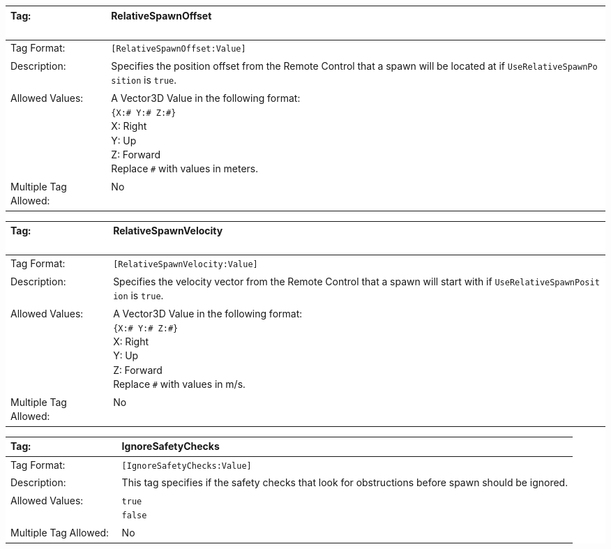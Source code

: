 
|Tag:&nbsp;&nbsp;&nbsp;&nbsp;&nbsp;&nbsp;&nbsp;&nbsp;&nbsp;&nbsp;&nbsp;&nbsp;&nbsp;&nbsp;&nbsp;&nbsp;&nbsp;&nbsp;&nbsp;&nbsp;&nbsp;&nbsp;&nbsp;&nbsp;&nbsp;&nbsp;&nbsp;&nbsp;&nbsp;&nbsp;&nbsp;|RelativeSpawnOffset|
|:----|:----|
|Tag Format:|`[RelativeSpawnOffset:Value]`|
|Description:|Specifies the position offset from the Remote Control that a spawn will be located at if `UseRelativeSpawnPosition` is `true`.|
|Allowed Values:|A Vector3D Value in the following format:<br />`{X:# Y:# Z:#}`<br />X: Right<br />Y: Up<br />Z: Forward<br />Replace `#` with values in meters.|
|Multiple Tag Allowed:|No|


|Tag:&nbsp;&nbsp;&nbsp;&nbsp;&nbsp;&nbsp;&nbsp;&nbsp;&nbsp;&nbsp;&nbsp;&nbsp;&nbsp;&nbsp;&nbsp;&nbsp;&nbsp;&nbsp;&nbsp;&nbsp;&nbsp;&nbsp;&nbsp;&nbsp;&nbsp;&nbsp;&nbsp;&nbsp;&nbsp;&nbsp;&nbsp;|RelativeSpawnVelocity|
|:----|:----|
|Tag Format:|`[RelativeSpawnVelocity:Value]`|
|Description:|Specifies the velocity vector from the Remote Control that a spawn will start with if `UseRelativeSpawnPosition` is `true`.|
|Allowed Values:|A Vector3D Value in the following format:<br />`{X:# Y:# Z:#}`<br />X: Right<br />Y: Up<br />Z: Forward<br />Replace `#` with values in m/s.|
|Multiple Tag Allowed:|No|


|Tag:&nbsp;&nbsp;&nbsp;&nbsp;&nbsp;&nbsp;&nbsp;&nbsp;&nbsp;&nbsp;&nbsp;&nbsp;&nbsp;&nbsp;&nbsp;&nbsp;&nbsp;&nbsp;&nbsp;&nbsp;&nbsp;&nbsp;&nbsp;&nbsp;&nbsp;&nbsp;&nbsp;&nbsp;&nbsp;&nbsp;&nbsp;|IgnoreSafetyChecks|
|:----|:----|
|Tag Format:|`[IgnoreSafetyChecks:Value]`|
|Description:|This tag specifies if the safety checks that look for obstructions before spawn should be ignored.|
|Allowed Values:|`true`<br>`false`|
|Multiple Tag Allowed:|No|

